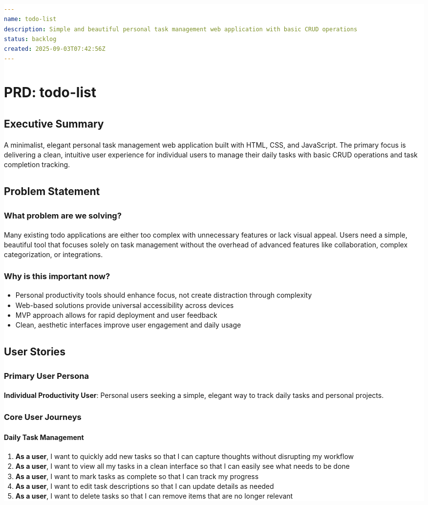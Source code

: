 ```yaml
---
name: todo-list
description: Simple and beautiful personal task management web application with basic CRUD operations
status: backlog
created: 2025-09-03T07:42:56Z
---
```


# PRD: todo-list

## Executive Summary

A minimalist, elegant personal task management web application built with HTML, CSS, and JavaScript. The primary focus is delivering a clean, intuitive user experience for individual users to manage their daily tasks with basic CRUD operations and task completion tracking.

## Problem Statement

### What problem are we solving?
Many existing todo applications are either too complex with unnecessary features or lack visual appeal. Users need a simple, beautiful tool that focuses solely on task management without the overhead of advanced features like collaboration, complex categorization, or integrations.

### Why is this important now?
- Personal productivity tools should enhance focus, not create distraction through complexity
- Web-based solutions provide universal accessibility across devices
- MVP approach allows for rapid deployment and user feedback
- Clean, aesthetic interfaces improve user engagement and daily usage

## User Stories

### Primary User Persona
**Individual Productivity User**: Personal users seeking a simple, elegant way to track daily tasks and personal projects.

### Core User Journeys

#### Daily Task Management
1. **As a user**, I want to quickly add new tasks so that I can capture thoughts without disrupting my workflow
2. **As a user**, I want to view all my tasks in a clean interface so that I can easily see what needs to be done
3. **As a user**, I want to mark tasks as complete so that I can track my progress
4. **As a user**, I want to edit task descriptions so that I can update details as needed
5. **As a user**, I want to delete tasks so that I can remove items that are no longer relevant

